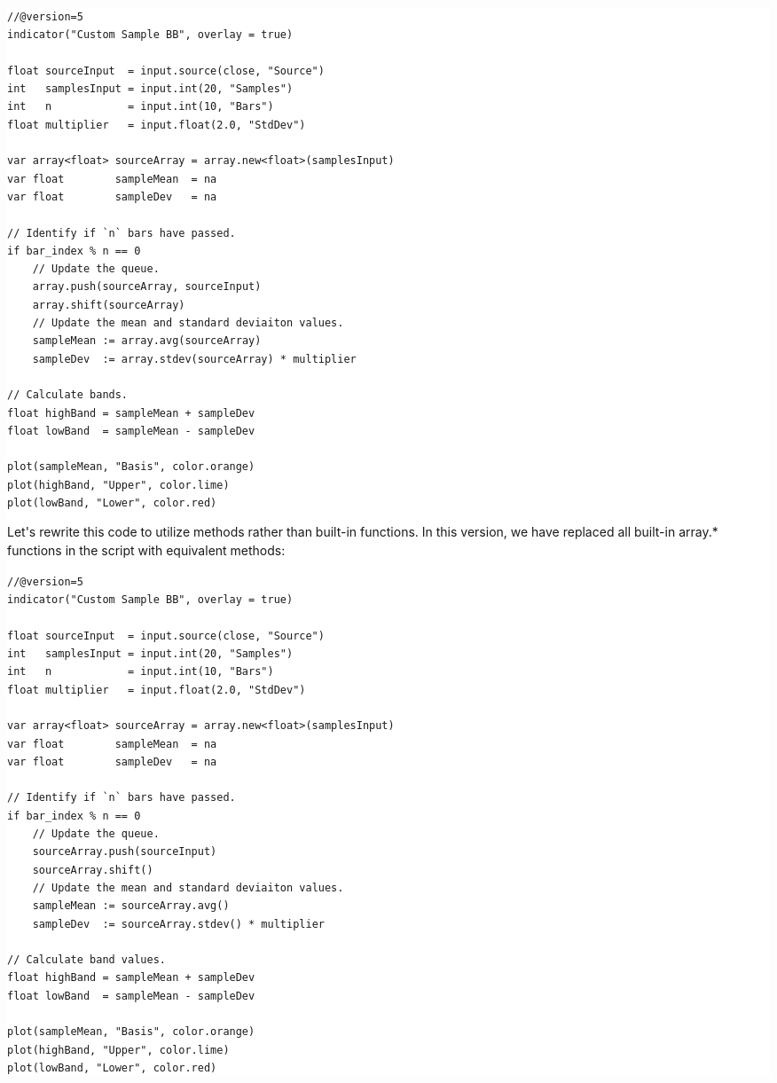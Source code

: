 ```
//@version=5
indicator("Custom Sample BB", overlay = true)

float sourceInput  = input.source(close, "Source")
int   samplesInput = input.int(20, "Samples")
int   n            = input.int(10, "Bars")
float multiplier   = input.float(2.0, "StdDev")

var array<float> sourceArray = array.new<float>(samplesInput)
var float        sampleMean  = na
var float        sampleDev   = na

// Identify if `n` bars have passed.
if bar_index % n == 0
    // Update the queue.
    array.push(sourceArray, sourceInput)
    array.shift(sourceArray)
    // Update the mean and standard deviaiton values.
    sampleMean := array.avg(sourceArray)
    sampleDev  := array.stdev(sourceArray) * multiplier

// Calculate bands.
float highBand = sampleMean + sampleDev
float lowBand  = sampleMean - sampleDev

plot(sampleMean, "Basis", color.orange)
plot(highBand, "Upper", color.lime)
plot(lowBand, "Lower", color.red)
```

Let's rewrite this code to utilize methods rather than built-in functions. In this version, we have replaced all built-in array.* functions in the script with equivalent methods:

```
//@version=5
indicator("Custom Sample BB", overlay = true)

float sourceInput  = input.source(close, "Source")
int   samplesInput = input.int(20, "Samples")
int   n            = input.int(10, "Bars")
float multiplier   = input.float(2.0, "StdDev")

var array<float> sourceArray = array.new<float>(samplesInput)
var float        sampleMean  = na
var float        sampleDev   = na

// Identify if `n` bars have passed.
if bar_index % n == 0
    // Update the queue.
    sourceArray.push(sourceInput)
    sourceArray.shift()
    // Update the mean and standard deviaiton values.
    sampleMean := sourceArray.avg()
    sampleDev  := sourceArray.stdev() * multiplier

// Calculate band values.
float highBand = sampleMean + sampleDev
float lowBand  = sampleMean - sampleDev

plot(sampleMean, "Basis", color.orange)
plot(highBand, "Upper", color.lime)
plot(lowBand, "Lower", color.red)
```

